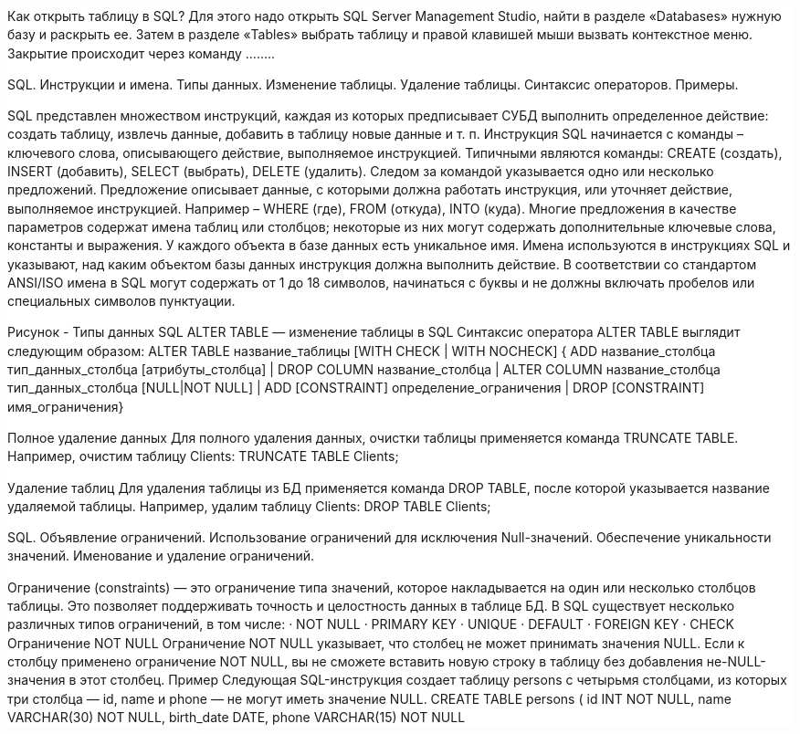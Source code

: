 Как открыть таблицу в SQL? Для этого надо открыть SQL Server Management Studio, найти в разделе «Databases» нужную базу и раскрыть ее. Затем в разделе «Tables» выбрать таблицу и правой клавишей мыши вызвать контекстное меню.
Закрытие происходит через команду ……..

SQL. Инструкции и имена. Типы данных. Изменение таблицы. Удаление таблицы. Синтаксис операторов. Примеры.

SQL представлен множеством инструкций, каждая из которых предписывает СУБД выполнить определенное действие: создать таблицу, извлечь данные, добавить в таблицу новые данные и т. п. Инструкция SQL начинается с команды   –   ключевого слова, описывающего действие, выполняемое инструкцией. Типичными являются команды: CREATE (создать), INSERT (добавить), SELECT (выбрать), DELETE (удалить).
 Следом за командой указывается одно или несколько предложений. Предложение описывает данные, с которыми должна работать инструкция, или уточняет действие, выполняемое инструкцией.
Например   –   WHERE (где), FROM (откуда), INTO (куда). Многие предложения в качестве параметров содержат имена таблиц или столбцов; некоторые из них могут содержать дополнительные ключевые слова, константы и выражения.
У каждого объекта в базе данных есть уникальное имя. Имена используются в инструкциях SQL и указывают, над каким объектом базы данных инструкция должна выполнить действие. В соответствии со стандартом ANSI/ISO имена в SQL могут содержать от 1 до 18 символов, начинаться с буквы и не должны включать пробелов или специальных символов пунктуации.

Рисунок - Типы данных SQL
ALTER TABLE — изменение таблицы в SQL
Синтаксис оператора ALTER TABLE выглядит следующим образом:
    ALTER TABLE название_таблицы [WITH CHECK | WITH NOCHECK]
{ ADD название_столбца тип_данных_столбца [атрибуты_столбца] |
  DROP COLUMN название_столбца |
  ALTER COLUMN название_столбца тип_данных_столбца [NULL|NOT NULL] |
  ADD [CONSTRAINT] определение_ограничения |
  DROP [CONSTRAINT] имя_ограничения}

Полное удаление данных
Для полного удаления данных, очистки таблицы применяется команда TRUNCATE TABLE. Например, очистим таблицу Clients:
TRUNCATE TABLE Clients;

Удаление таблиц
Для удаления таблицы из БД применяется команда DROP TABLE, после которой указывается название удаляемой таблицы. Например, удалим таблицу Clients:
DROP TABLE Clients;


SQL. Объявление ограничений. Использование ограничений для исключения Null-значений. Обеспечение уникальности значений. Именование и удаление ограничений.

Ограничение (constraints) — это ограничение типа значений, которое накладывается на один или несколько столбцов таблицы. Это позволяет поддерживать точность и целостность данных в таблице БД.
В SQL существует несколько различных типов ограничений, в том числе:
· NOT NULL
· PRIMARY KEY
· UNIQUE
· DEFAULT
· FOREIGN KEY
· CHECK
Ограничение NOT NULL
Ограничение NOT NULL указывает, что столбец не может принимать значения NULL.
Если к столбцу применено ограничение NOT NULL, вы не сможете вставить новую строку в таблицу без добавления не-NULL-значения в этот столбец.
Пример
Следующая SQL-инструкция создает таблицу persons с четырьмя столбцами, из которых три столбца — id, name и phone — не могут иметь значение NULL.
CREATE TABLE persons (
    id INT NOT NULL,
    name VARCHAR(30) NOT NULL,
    birth_date DATE,
    phone VARCHAR(15) NOT NULL